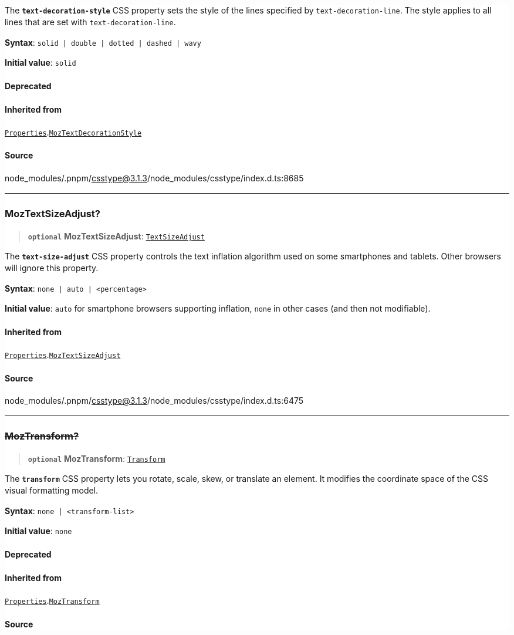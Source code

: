 The **`text-decoration-style`** CSS property sets the style of the lines specified by `text-decoration-line`. The style applies to all lines that are set with `text-decoration-line`.

**Syntax**: `solid | double | dotted | dashed | wavy`

**Initial value**: `solid`

#### Deprecated

#### Inherited from

[`Properties`](Properties.md).[`MozTextDecorationStyle`](Properties.md#moztextdecorationstyle)

#### Source

node\_modules/.pnpm/csstype@3.1.3/node\_modules/csstype/index.d.ts:8685

***

### MozTextSizeAdjust?

> **`optional`** **MozTextSizeAdjust**: [`TextSizeAdjust`](../type-aliases/TextSizeAdjust.md)

The **`text-size-adjust`** CSS property controls the text inflation algorithm used on some smartphones and tablets. Other browsers will ignore this property.

**Syntax**: `none | auto | <percentage>`

**Initial value**: `auto` for smartphone browsers supporting inflation, `none` in other cases (and then not modifiable).

#### Inherited from

[`Properties`](Properties.md).[`MozTextSizeAdjust`](Properties.md#moztextsizeadjust)

#### Source

node\_modules/.pnpm/csstype@3.1.3/node\_modules/csstype/index.d.ts:6475

***

### ~~MozTransform?~~

> **`optional`** **MozTransform**: [`Transform`](../type-aliases/Transform.md)

The **`transform`** CSS property lets you rotate, scale, skew, or translate an element. It modifies the coordinate space of the CSS visual formatting model.

**Syntax**: `none | <transform-list>`

**Initial value**: `none`

#### Deprecated

#### Inherited from

[`Properties`](Properties.md).[`MozTransform`](Properties.md#moztransform)

#### Source
